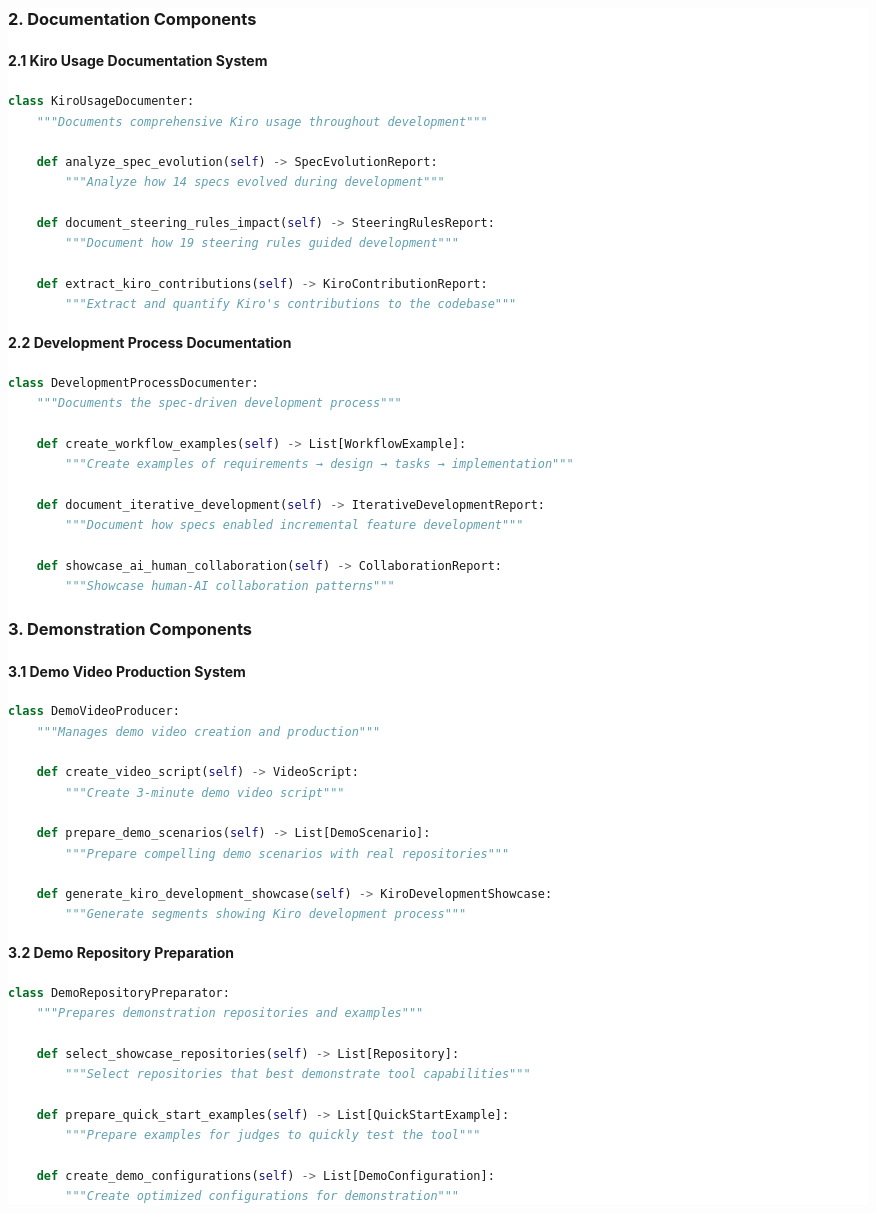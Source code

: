 ### 2. Documentation Components

#### 2.1 Kiro Usage Documentation System
```python
class KiroUsageDocumenter:
    """Documents comprehensive Kiro usage throughout development"""
    
    def analyze_spec_evolution(self) -> SpecEvolutionReport:
        """Analyze how 14 specs evolved during development"""
        
    def document_steering_rules_impact(self) -> SteeringRulesReport:
        """Document how 19 steering rules guided development"""
        
    def extract_kiro_contributions(self) -> KiroContributionReport:
        """Extract and quantify Kiro's contributions to the codebase"""
```

#### 2.2 Development Process Documentation
```python
class DevelopmentProcessDocumenter:
    """Documents the spec-driven development process"""
    
    def create_workflow_examples(self) -> List[WorkflowExample]:
        """Create examples of requirements → design → tasks → implementation"""
        
    def document_iterative_development(self) -> IterativeDevelopmentReport:
        """Document how specs enabled incremental feature development"""
        
    def showcase_ai_human_collaboration(self) -> CollaborationReport:
        """Showcase human-AI collaboration patterns"""
```

### 3. Demonstration Components

#### 3.1 Demo Video Production System
```python
class DemoVideoProducer:
    """Manages demo video creation and production"""
    
    def create_video_script(self) -> VideoScript:
        """Create 3-minute demo video script"""
        
    def prepare_demo_scenarios(self) -> List[DemoScenario]:
        """Prepare compelling demo scenarios with real repositories"""
        
    def generate_kiro_development_showcase(self) -> KiroDevelopmentShowcase:
        """Generate segments showing Kiro development process"""
```

#### 3.2 Demo Repository Preparation
```python
class DemoRepositoryPreparator:
    """Prepares demonstration repositories and examples"""
    
    def select_showcase_repositories(self) -> List[Repository]:
        """Select repositories that best demonstrate tool capabilities"""
        
    def prepare_quick_start_examples(self) -> List[QuickStartExample]:
        """Prepare examples for judges to quickly test the tool"""
        
    def create_demo_configurations(self) -> List[DemoConfiguration]:
        """Create optimized configurations for demonstration"""
```
